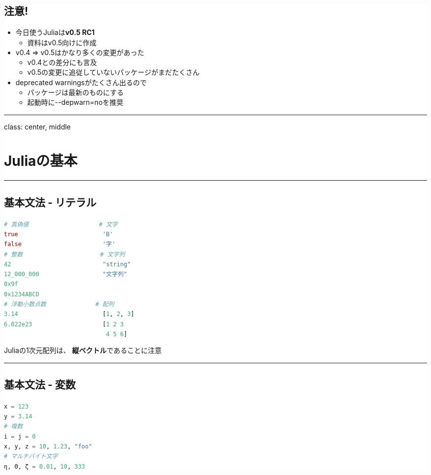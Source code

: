 ## 注意!

* 今日使うJuliaは**v0.5 RC1**
    * 資料はv0.5向けに作成
* v0.4 => v0.5はかなり多くの変更があった
    * v0.4との差分にも言及
    * v0.5の変更に追従していないパッケージがまだたくさん
* deprecated warningsがたくさん出るので
    * パッケージは最新のものにする
    * 起動時に--depwarn=noを推奨

---
class: center, middle

# Juliaの**基本**

---

## 基本文法 - リテラル

```julia
# 真偽値                    # 文字
true                        'B'
false                       '字'
# 整数                      # 文字列
42                          "string"
12_000_000                  "文字列"
0x9f
0x1234ABCD
# 浮動小数点数              # 配列
3.14                        [1, 2, 3]
6.022e23                    [1 2 3
                             4 5 6]
```

Juliaの1次元配列は、 **縦ベクトル**であることに注意

---

## 基本文法 - 変数

```julia
x = 123
y = 3.14
# 複数
i = j = 0
x, y, z = 10, 1.23, "foo"
# マルチバイト文字
η, Θ, ζ = 0.01, 10, 333
```
